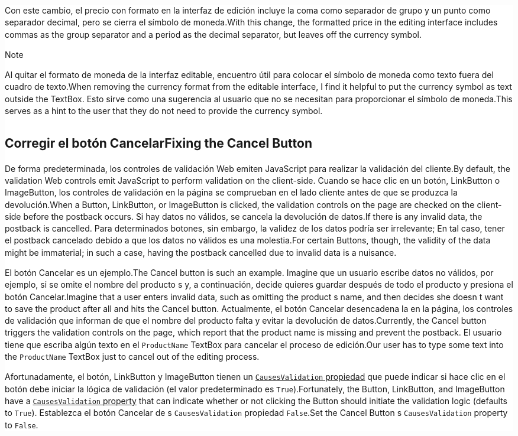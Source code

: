 <span data-ttu-id="4cb97-194">Con este cambio, el precio con formato en la interfaz de edición incluye la coma como separador de grupo y un punto como separador decimal, pero se cierra el símbolo de moneda.</span><span class="sxs-lookup"><span data-stu-id="4cb97-194">With this change, the formatted price in the editing interface includes commas as the group separator and a period as the decimal separator, but leaves off the currency symbol.</span></span>

> [!NOTE]
> <span data-ttu-id="4cb97-195">Al quitar el formato de moneda de la interfaz editable, encuentro útil para colocar el símbolo de moneda como texto fuera del cuadro de texto.</span><span class="sxs-lookup"><span data-stu-id="4cb97-195">When removing the currency format from the editable interface, I find it helpful to put the currency symbol as text outside the TextBox.</span></span> <span data-ttu-id="4cb97-196">Esto sirve como una sugerencia al usuario que no se necesitan para proporcionar el símbolo de moneda.</span><span class="sxs-lookup"><span data-stu-id="4cb97-196">This serves as a hint to the user that they do not need to provide the currency symbol.</span></span>


## <a name="fixing-the-cancel-button"></a><span data-ttu-id="4cb97-197">Corregir el botón Cancelar</span><span class="sxs-lookup"><span data-stu-id="4cb97-197">Fixing the Cancel Button</span></span>

<span data-ttu-id="4cb97-198">De forma predeterminada, los controles de validación Web emiten JavaScript para realizar la validación del cliente.</span><span class="sxs-lookup"><span data-stu-id="4cb97-198">By default, the validation Web controls emit JavaScript to perform validation on the client-side.</span></span> <span data-ttu-id="4cb97-199">Cuando se hace clic en un botón, LinkButton o ImageButton, los controles de validación en la página se comprueban en el lado cliente antes de que se produzca la devolución.</span><span class="sxs-lookup"><span data-stu-id="4cb97-199">When a Button, LinkButton, or ImageButton is clicked, the validation controls on the page are checked on the client-side before the postback occurs.</span></span> <span data-ttu-id="4cb97-200">Si hay datos no válidos, se cancela la devolución de datos.</span><span class="sxs-lookup"><span data-stu-id="4cb97-200">If there is any invalid data, the postback is cancelled.</span></span> <span data-ttu-id="4cb97-201">Para determinados botones, sin embargo, la validez de los datos podría ser irrelevante; En tal caso, tener el postback cancelado debido a que los datos no válidos es una molestia.</span><span class="sxs-lookup"><span data-stu-id="4cb97-201">For certain Buttons, though, the validity of the data might be immaterial; in such a case, having the postback cancelled due to invalid data is a nuisance.</span></span>

<span data-ttu-id="4cb97-202">El botón Cancelar es un ejemplo.</span><span class="sxs-lookup"><span data-stu-id="4cb97-202">The Cancel button is such an example.</span></span> <span data-ttu-id="4cb97-203">Imagine que un usuario escribe datos no válidos, por ejemplo, si se omite el nombre del producto s y, a continuación, decide quieres guardar después de todo el producto y presiona el botón Cancelar.</span><span class="sxs-lookup"><span data-stu-id="4cb97-203">Imagine that a user enters invalid data, such as omitting the product s name, and then decides she doesn t want to save the product after all and hits the Cancel button.</span></span> <span data-ttu-id="4cb97-204">Actualmente, el botón Cancelar desencadena la en la página, los controles de validación que informan de que el nombre del producto falta y evitar la devolución de datos.</span><span class="sxs-lookup"><span data-stu-id="4cb97-204">Currently, the Cancel button triggers the validation controls on the page, which report that the product name is missing and prevent the postback.</span></span> <span data-ttu-id="4cb97-205">El usuario tiene que escriba algún texto en el `ProductName` TextBox para cancelar el proceso de edición.</span><span class="sxs-lookup"><span data-stu-id="4cb97-205">Our user has to type some text into the `ProductName` TextBox just to cancel out of the editing process.</span></span>

<span data-ttu-id="4cb97-206">Afortunadamente, el botón, LinkButton y ImageButton tienen un [ `CausesValidation` propiedad](https://msdn.microsoft.com/library/system.web.ui.webcontrols.button.causesvalidation.aspx) que puede indicar si hace clic en el botón debe iniciar la lógica de validación (el valor predeterminado es `True`).</span><span class="sxs-lookup"><span data-stu-id="4cb97-206">Fortunately, the Button, LinkButton, and ImageButton have a [`CausesValidation` property](https://msdn.microsoft.com/library/system.web.ui.webcontrols.button.causesvalidation.aspx) that can indicate whether or not clicking the Button should initiate the validation logic (defaults to `True`).</span></span> <span data-ttu-id="4cb97-207">Establezca el botón Cancelar de s `CausesValidation` propiedad `False`.</span><span class="sxs-lookup"><span data-stu-id="4cb97-207">Set the Cancel Button s `CausesValidation` property to `False`.</span></span>
